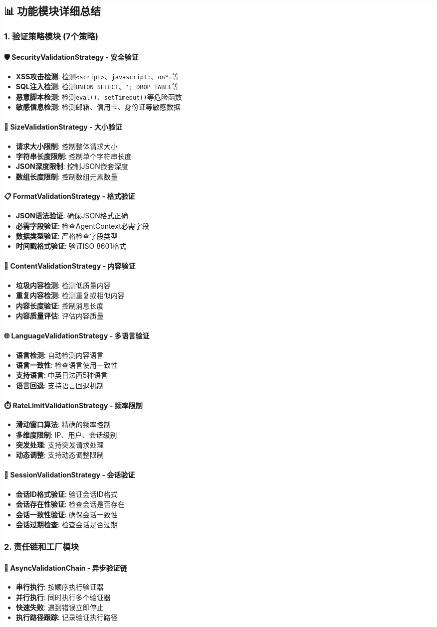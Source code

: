 
## 📊 功能模块详细总结

### 1. 验证策略模块 (7个策略)

#### 🛡️ SecurityValidationStrategy - 安全验证
- **XSS攻击检测**: 检测`<script>`、`javascript:`、`on*=`等
- **SQL注入检测**: 检测`UNION SELECT`、`'; DROP TABLE`等
- **恶意脚本检测**: 检测`eval()`、`setTimeout()`等危险函数
- **敏感信息检测**: 检测邮箱、信用卡、身份证等敏感数据

#### 📏 SizeValidationStrategy - 大小验证
- **请求大小限制**: 控制整体请求大小
- **字符串长度限制**: 控制单个字符串长度
- **JSON深度限制**: 控制JSON嵌套深度
- **数组长度限制**: 控制数组元素数量

#### 📋 FormatValidationStrategy - 格式验证
- **JSON语法验证**: 确保JSON格式正确
- **必需字段验证**: 检查AgentContext必需字段
- **数据类型验证**: 严格检查字段类型
- **时间戳格式验证**: 验证ISO 8601格式

#### 📝 ContentValidationStrategy - 内容验证
- **垃圾内容检测**: 检测低质量内容
- **重复内容检测**: 检测重复或相似内容
- **内容长度验证**: 控制消息长度
- **内容质量评估**: 评估内容质量

#### 🌐 LanguageValidationStrategy - 多语言验证
- **语言检测**: 自动检测内容语言
- **语言一致性**: 检查语言使用一致性
- **支持语言**: 中英日法西5种语言
- **语言回退**: 支持语言回退机制

#### ⏱️ RateLimitValidationStrategy - 频率限制
- **滑动窗口算法**: 精确的频率控制
- **多维度限制**: IP、用户、会话级别
- **突发处理**: 支持突发请求处理
- **动态调整**: 支持动态调整限制

#### 🔐 SessionValidationStrategy - 会话验证
- **会话ID格式验证**: 验证会话ID格式
- **会话存在性验证**: 检查会话是否存在
- **会话一致性验证**: 确保会话一致性
- **会话过期检查**: 检查会话是否过期

### 2. 责任链和工厂模块

#### 🔗 AsyncValidationChain - 异步验证链
- **串行执行**: 按顺序执行验证器
- **并行执行**: 同时执行多个验证器
- **快速失败**: 遇到错误立即停止
- **执行路径跟踪**: 记录验证执行路径
